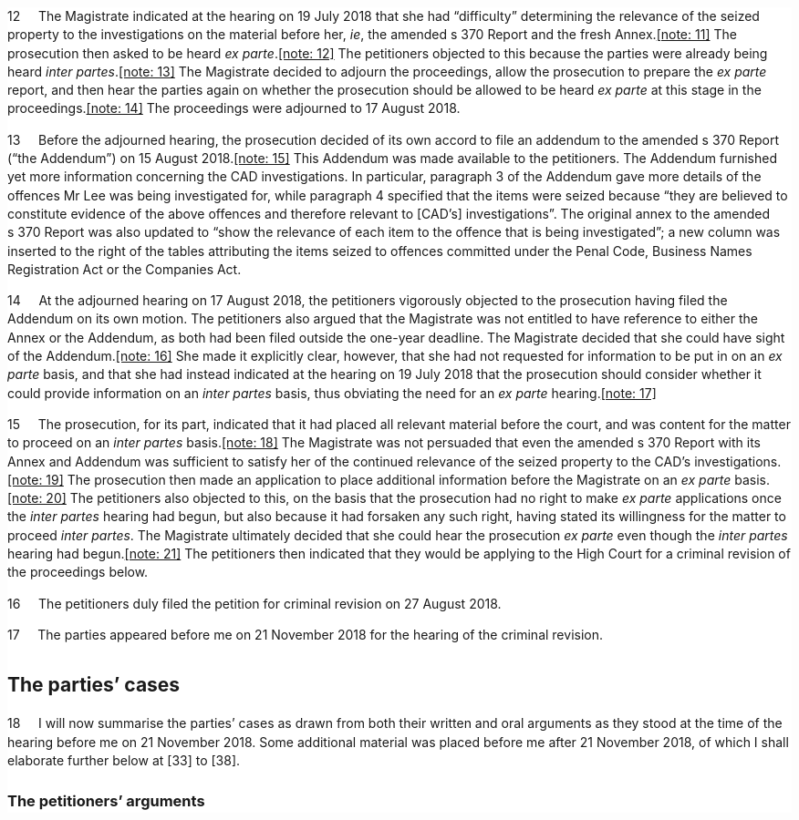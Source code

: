 12     The Magistrate indicated at the hearing on 19 July 2018 that she had “difficulty” determining the relevance of the seized property to the investigations on the material before her, _ie_, the amended s 370 Report and the fresh Annex.[\[note: 11\]](#Ftn_11) The prosecution then asked to be heard _ex parte_.[\[note: 12\]](#Ftn_12) The petitioners objected to this because the parties were already being heard _inter partes_.[\[note: 13\]](#Ftn_13) The Magistrate decided to adjourn the proceedings, allow the prosecution to prepare the _ex parte_ report, and then hear the parties again on whether the prosecution should be allowed to be heard _ex parte_ at this stage in the proceedings.[\[note: 14\]](#Ftn_14) The proceedings were adjourned to 17 August 2018.

13     Before the adjourned hearing, the prosecution decided of its own accord to file an addendum to the amended s 370 Report (“the Addendum”) on 15 August 2018.[\[note: 15\]](#Ftn_15) This Addendum was made available to the petitioners. The Addendum furnished yet more information concerning the CAD investigations. In particular, paragraph 3 of the Addendum gave more details of the offences Mr Lee was being investigated for, while paragraph 4 specified that the items were seized because “they are believed to constitute evidence of the above offences and therefore relevant to \[CAD’s\] investigations”. The original annex to the amended s 370 Report was also updated to “show the relevance of each item to the offence that is being investigated”; a new column was inserted to the right of the tables attributing the items seized to offences committed under the Penal Code, Business Names Registration Act or the Companies Act.

14     At the adjourned hearing on 17 August 2018, the petitioners vigorously objected to the prosecution having filed the Addendum on its own motion. The petitioners also argued that the Magistrate was not entitled to have reference to either the Annex or the Addendum, as both had been filed outside the one-year deadline. The Magistrate decided that she could have sight of the Addendum.[\[note: 16\]](#Ftn_16) She made it explicitly clear, however, that she had not requested for information to be put in on an _ex parte_ basis, and that she had instead indicated at the hearing on 19 July 2018 that the prosecution should consider whether it could provide information on an _inter partes_ basis, thus obviating the need for an _ex parte_ hearing.[\[note: 17\]](#Ftn_17)

15     The prosecution, for its part, indicated that it had placed all relevant material before the court, and was content for the matter to proceed on an _inter partes_ basis.[\[note: 18\]](#Ftn_18) The Magistrate was not persuaded that even the amended s 370 Report with its Annex and Addendum was sufficient to satisfy her of the continued relevance of the seized property to the CAD’s investigations.[\[note: 19\]](#Ftn_19) The prosecution then made an application to place additional information before the Magistrate on an _ex parte_ basis.[\[note: 20\]](#Ftn_20) The petitioners also objected to this, on the basis that the prosecution had no right to make _ex parte_ applications once the _inter partes_ hearing had begun, but also because it had forsaken any such right, having stated its willingness for the matter to proceed _inter partes_. The Magistrate ultimately decided that she could hear the prosecution _ex parte_ even though the _inter partes_ hearing had begun.[\[note: 21\]](#Ftn_21) The petitioners then indicated that they would be applying to the High Court for a criminal revision of the proceedings below.

16     The petitioners duly filed the petition for criminal revision on 27 August 2018.

17     The parties appeared before me on 21 November 2018 for the hearing of the criminal revision.

## The parties’ cases

18     I will now summarise the parties’ cases as drawn from both their written and oral arguments as they stood at the time of the hearing before me on 21 November 2018. Some additional material was placed before me after 21 November 2018, of which I shall elaborate further below at \[33\] to \[38\].

### The petitioners’ arguments
